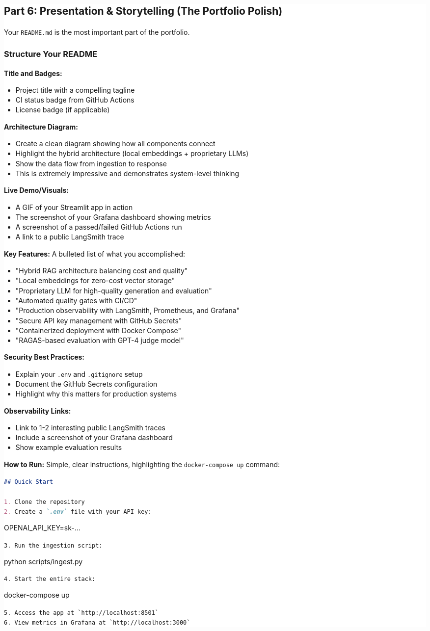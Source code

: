 
## Part 6: Presentation & Storytelling (The Portfolio Polish)

Your `README.md` is the most important part of the portfolio.

### Structure Your README

**Title and Badges:**
- Project title with a compelling tagline
- CI status badge from GitHub Actions
- License badge (if applicable)

**Architecture Diagram:**
- Create a clean diagram showing how all components connect
- Highlight the hybrid architecture (local embeddings + proprietary LLMs)
- Show the data flow from ingestion to response
- This is extremely impressive and demonstrates system-level thinking

**Live Demo/Visuals:**
- A GIF of your Streamlit app in action
- The screenshot of your Grafana dashboard showing metrics
- A screenshot of a passed/failed GitHub Actions run
- A link to a public LangSmith trace

**Key Features:**
A bulleted list of what you accomplished:
- "Hybrid RAG architecture balancing cost and quality"
- "Local embeddings for zero-cost vector storage"
- "Proprietary LLM for high-quality generation and evaluation"
- "Automated quality gates with CI/CD"
- "Production observability with LangSmith, Prometheus, and Grafana"
- "Secure API key management with GitHub Secrets"
- "Containerized deployment with Docker Compose"
- "RAGAS-based evaluation with GPT-4 judge model"

**Security Best Practices:**
- Explain your `.env` and `.gitignore` setup
- Document the GitHub Secrets configuration
- Highlight why this matters for production systems

**Observability Links:**
- Link to 1-2 interesting public LangSmith traces
- Include a screenshot of your Grafana dashboard
- Show example evaluation results

**How to Run:**
Simple, clear instructions, highlighting the `docker-compose up` command:

```markdown
## Quick Start

1. Clone the repository
2. Create a `.env` file with your API key:
   ```
   OPENAI_API_KEY=sk-...
   ```
3. Run the ingestion script:
   ```
   python scripts/ingest.py
   ```
4. Start the entire stack:
   ```
   docker-compose up
   ```
5. Access the app at `http://localhost:8501`
6. View metrics in Grafana at `http://localhost:3000`
```
